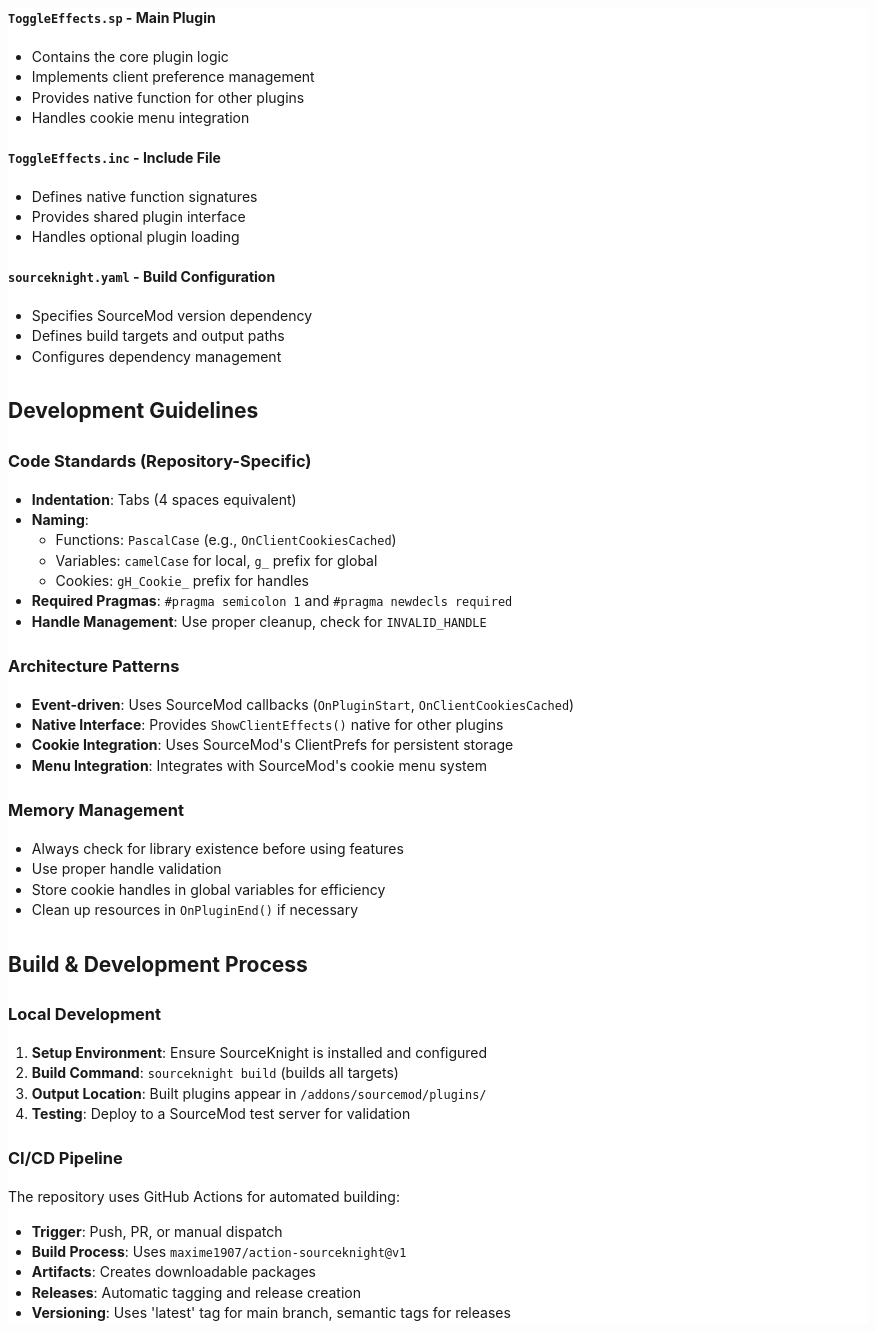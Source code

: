 #### `ToggleEffects.sp` - Main Plugin
- Contains the core plugin logic
- Implements client preference management
- Provides native function for other plugins
- Handles cookie menu integration

#### `ToggleEffects.inc` - Include File
- Defines native function signatures
- Provides shared plugin interface
- Handles optional plugin loading

#### `sourceknight.yaml` - Build Configuration
- Specifies SourceMod version dependency
- Defines build targets and output paths
- Configures dependency management

## Development Guidelines

### Code Standards (Repository-Specific)
- **Indentation**: Tabs (4 spaces equivalent)
- **Naming**: 
  - Functions: `PascalCase` (e.g., `OnClientCookiesCached`)
  - Variables: `camelCase` for local, `g_` prefix for global
  - Cookies: `gH_Cookie_` prefix for handles
- **Required Pragmas**: `#pragma semicolon 1` and `#pragma newdecls required`
- **Handle Management**: Use proper cleanup, check for `INVALID_HANDLE`

### Architecture Patterns
- **Event-driven**: Uses SourceMod callbacks (`OnPluginStart`, `OnClientCookiesCached`)
- **Native Interface**: Provides `ShowClientEffects()` native for other plugins
- **Cookie Integration**: Uses SourceMod's ClientPrefs for persistent storage
- **Menu Integration**: Integrates with SourceMod's cookie menu system

### Memory Management
- Always check for library existence before using features
- Use proper handle validation
- Store cookie handles in global variables for efficiency
- Clean up resources in `OnPluginEnd()` if necessary

## Build & Development Process

### Local Development
1. **Setup Environment**: Ensure SourceKnight is installed and configured
2. **Build Command**: `sourceknight build` (builds all targets)
3. **Output Location**: Built plugins appear in `/addons/sourcemod/plugins/`
4. **Testing**: Deploy to a SourceMod test server for validation

### CI/CD Pipeline
The repository uses GitHub Actions for automated building:
- **Trigger**: Push, PR, or manual dispatch
- **Build Process**: Uses `maxime1907/action-sourceknight@v1`
- **Artifacts**: Creates downloadable packages
- **Releases**: Automatic tagging and release creation
- **Versioning**: Uses 'latest' tag for main branch, semantic tags for releases
